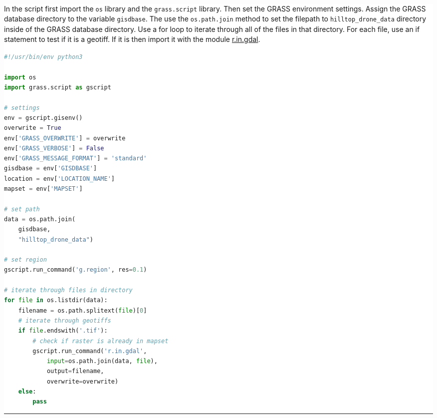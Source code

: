 In the script first import
the `os` library and the `grass.script` library.
Then set the GRASS environment settings.
Assign the <i class="ms ms-database"></i> GRASS database directory
to the variable `gisdbase`.
The use the `os.path.join` method to set the filepath
to `hilltop_drone_data` directory
inside of the <i class="ms ms-database"></i> GRASS database directory.
Use a for loop to iterate through all of the files in that directory.
For each file, use an if statement to test if it is a geotiff.
If it is then import it with the module
[r.in.gdal](https://grass.osgeo.org/grass-stable/manuals/r.in.gdal.html).

```python
#!/usr/bin/env python3

import os
import grass.script as gscript

# settings
env = gscript.gisenv()
overwrite = True
env['GRASS_OVERWRITE'] = overwrite
env['GRASS_VERBOSE'] = False
env['GRASS_MESSAGE_FORMAT'] = 'standard'
gisdbase = env['GISDBASE']
location = env['LOCATION_NAME']
mapset = env['MAPSET']

# set path
data = os.path.join(
    gisdbase,
    "hilltop_drone_data")

# set region
gscript.run_command('g.region', res=0.1)

# iterate through files in directory
for file in os.listdir(data):
    filename = os.path.splitext(file)[0]
    # iterate through geotiffs
    if file.endswith('.tif'):
        # check if raster is already in mapset
        gscript.run_command('r.in.gdal',
            input=os.path.join(data, file),
            output=filename,
            overwrite=overwrite)
    else:
        pass
```


---
